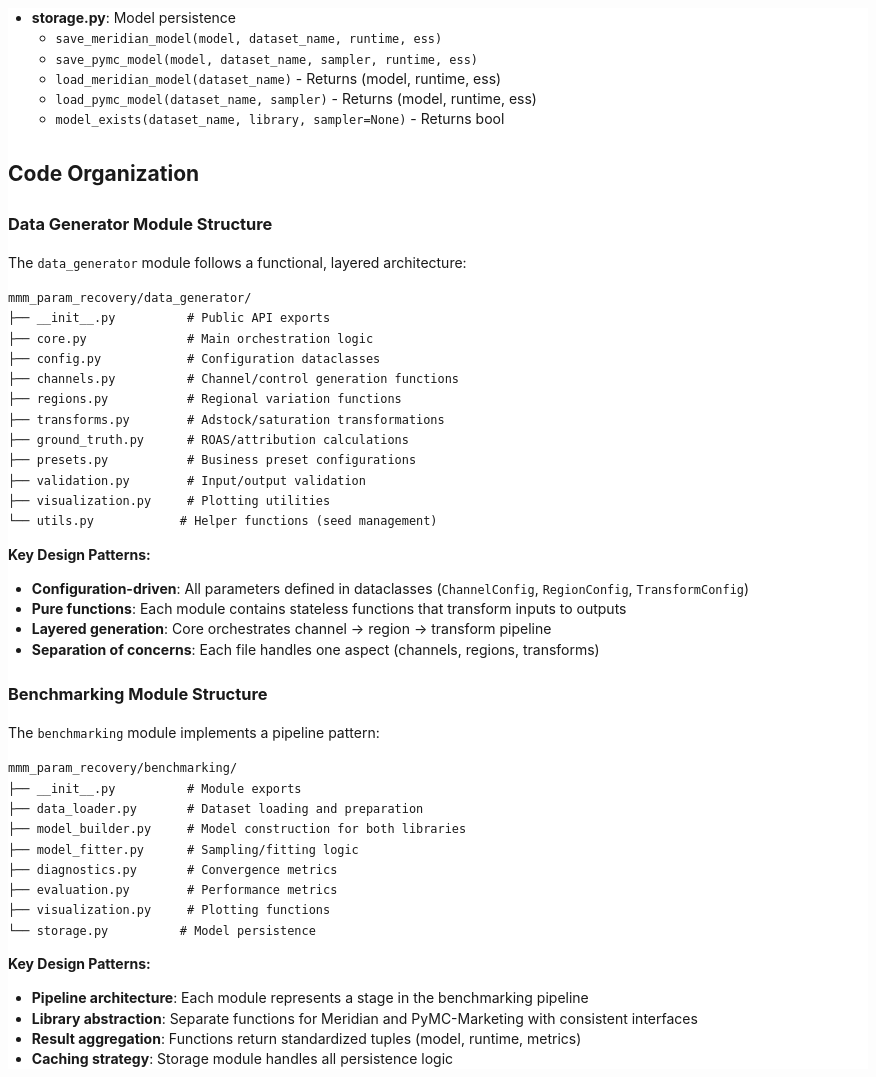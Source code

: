 - **storage.py**: Model persistence
  - `save_meridian_model(model, dataset_name, runtime, ess)`
  - `save_pymc_model(model, dataset_name, sampler, runtime, ess)`
  - `load_meridian_model(dataset_name)` - Returns (model, runtime, ess)
  - `load_pymc_model(dataset_name, sampler)` - Returns (model, runtime, ess)
  - `model_exists(dataset_name, library, sampler=None)` - Returns bool

## Code Organization

### Data Generator Module Structure

The `data_generator` module follows a functional, layered architecture:

```
mmm_param_recovery/data_generator/
├── __init__.py          # Public API exports
├── core.py              # Main orchestration logic
├── config.py            # Configuration dataclasses
├── channels.py          # Channel/control generation functions
├── regions.py           # Regional variation functions
├── transforms.py        # Adstock/saturation transformations
├── ground_truth.py      # ROAS/attribution calculations
├── presets.py           # Business preset configurations
├── validation.py        # Input/output validation
├── visualization.py     # Plotting utilities
└── utils.py            # Helper functions (seed management)
```

**Key Design Patterns:**
- **Configuration-driven**: All parameters defined in dataclasses (`ChannelConfig`, `RegionConfig`, `TransformConfig`)
- **Pure functions**: Each module contains stateless functions that transform inputs to outputs
- **Layered generation**: Core orchestrates channel → region → transform pipeline
- **Separation of concerns**: Each file handles one aspect (channels, regions, transforms)

### Benchmarking Module Structure

The `benchmarking` module implements a pipeline pattern:

```
mmm_param_recovery/benchmarking/
├── __init__.py          # Module exports
├── data_loader.py       # Dataset loading and preparation
├── model_builder.py     # Model construction for both libraries
├── model_fitter.py      # Sampling/fitting logic
├── diagnostics.py       # Convergence metrics
├── evaluation.py        # Performance metrics
├── visualization.py     # Plotting functions
└── storage.py          # Model persistence
```

**Key Design Patterns:**
- **Pipeline architecture**: Each module represents a stage in the benchmarking pipeline
- **Library abstraction**: Separate functions for Meridian and PyMC-Marketing with consistent interfaces
- **Result aggregation**: Functions return standardized tuples (model, runtime, metrics)
- **Caching strategy**: Storage module handles all persistence logic
